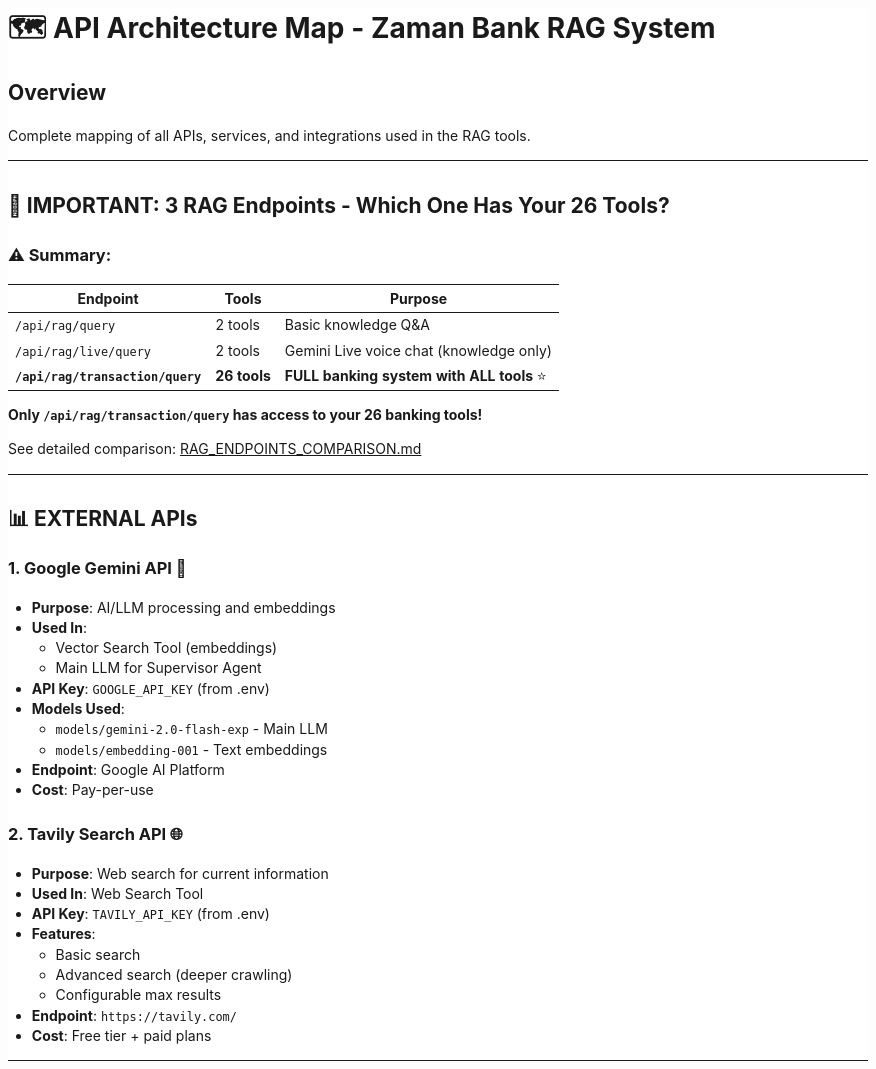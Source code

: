# 🗺️ API Architecture Map - Zaman Bank RAG System

## Overview
Complete mapping of all APIs, services, and integrations used in the RAG tools.

---

## 🚨 **IMPORTANT: 3 RAG Endpoints - Which One Has Your 26 Tools?**

### ⚠️ Summary:
| Endpoint | Tools | Purpose |
|----------|-------|---------|
| `/api/rag/query` | 2 tools | Basic knowledge Q&A |
| `/api/rag/live/query` | 2 tools | Gemini Live voice chat (knowledge only) |
| **`/api/rag/transaction/query`** | **26 tools** | **FULL banking system with ALL tools** ⭐ |

**Only `/api/rag/transaction/query` has access to your 26 banking tools!**

See detailed comparison: [RAG_ENDPOINTS_COMPARISON.md](./RAG_ENDPOINTS_COMPARISON.md)

---

## 📊 **EXTERNAL APIs**

### 1. **Google Gemini API** 🤖
- **Purpose**: AI/LLM processing and embeddings
- **Used In**: 
  - Vector Search Tool (embeddings)
  - Main LLM for Supervisor Agent
- **API Key**: `GOOGLE_API_KEY` (from .env)
- **Models Used**:
  - `models/gemini-2.0-flash-exp` - Main LLM
  - `models/embedding-001` - Text embeddings
- **Endpoint**: Google AI Platform
- **Cost**: Pay-per-use

### 2. **Tavily Search API** 🌐
- **Purpose**: Web search for current information
- **Used In**: Web Search Tool
- **API Key**: `TAVILY_API_KEY` (from .env)
- **Features**:
  - Basic search
  - Advanced search (deeper crawling)
  - Configurable max results
- **Endpoint**: `https://tavily.com/`
- **Cost**: Free tier + paid plans

---